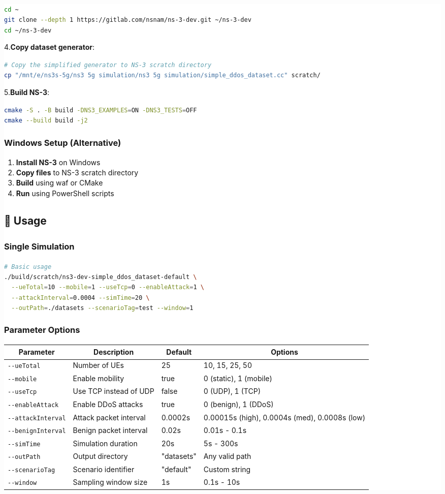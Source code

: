 ```bash
cd ~
git clone --depth 1 https://gitlab.com/nsnam/ns-3-dev.git ~/ns-3-dev
cd ~/ns-3-dev
```

4.**Copy dataset generator**:

```bash
# Copy the simplified generator to NS-3 scratch directory
cp "/mnt/e/ns3s-5g/ns3 5g simulation/ns3 5g simulation/simple_ddos_dataset.cc" scratch/
```

5.**Build NS-3**:

```bash
cmake -S . -B build -DNS3_EXAMPLES=ON -DNS3_TESTS=OFF
cmake --build build -j2
```

### Windows Setup (Alternative)

1. **Install NS-3** on Windows
2. **Copy files** to NS-3 scratch directory
3. **Build** using waf or CMake
4. **Run** using PowerShell scripts

## 🚀 Usage

### Single Simulation

```bash
# Basic usage
./build/scratch/ns3-dev-simple_ddos_dataset-default \
  --ueTotal=10 --mobile=1 --useTcp=0 --enableAttack=1 \
  --attackInterval=0.0004 --simTime=20 \
  --outPath=./datasets --scenarioTag=test --window=1
```

### Parameter Options

| Parameter | Description | Default | Options |
|-----------|-------------|---------|---------|
| `--ueTotal` | Number of UEs | 25 | 10, 15, 25, 50 |
| `--mobile` | Enable mobility | true | 0 (static), 1 (mobile) |
| `--useTcp` | Use TCP instead of UDP | false | 0 (UDP), 1 (TCP) |
| `--enableAttack` | Enable DDoS attacks | true | 0 (benign), 1 (DDoS) |
| `--attackInterval` | Attack packet interval | 0.0002s | 0.00015s (high), 0.0004s (med), 0.0008s (low) |
| `--benignInterval` | Benign packet interval | 0.02s | 0.01s - 0.1s |
| `--simTime` | Simulation duration | 20s | 5s - 300s |
| `--outPath` | Output directory | "datasets" | Any valid path |
| `--scenarioTag` | Scenario identifier | "default" | Custom string |
| `--window` | Sampling window size | 1s | 0.1s - 10s |
